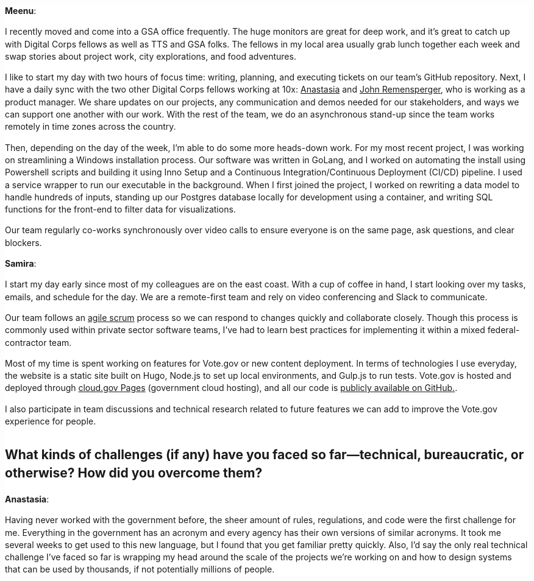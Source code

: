 **Meenu**:

I recently moved and come into a GSA office frequently. The huge monitors are great for deep work, and it’s great to catch up with Digital Corps fellows as well as TTS and GSA folks. The fellows in my local area usually grab lunch together each week and swap stories about project work, city explorations, and food adventures.

I like to start my day with two hours of focus time: writing, planning, and executing tickets on our team’s GitHub repository. Next, I have a daily sync with the two other Digital Corps fellows working at 10x: [Anastasia](https://digitalcorps.gsa.gov/fellows/anastasia-gradova/) and [John Remensperger](https://digitalcorps.gsa.gov/fellows/john-remensperger/), who is working as a product manager. We share updates on our projects, any communication and demos needed for our stakeholders, and ways we can support one another with our work. With the rest of the team, we do an asynchronous stand-up since the team works remotely in time zones across the country.

Then, depending on the day of the week, I’m able to do some more heads-down work. For my most recent project, I was working on streamlining a Windows installation process. Our software was written in GoLang, and I worked on automating the install using Powershell scripts and building it using Inno Setup and a Continuous Integration/Continuous Deployment (CI/CD) pipeline. I used a service wrapper to run our executable in the background. When I first joined the project, I worked on rewriting a data model to handle hundreds of inputs, standing up our Postgres database locally for development using a container, and writing SQL functions for the front-end to filter data for visualizations.

Our team regularly co-works synchronously over video calls to ensure everyone is on the same page, ask questions, and clear blockers.

**Samira**:

I start my day early since most of my colleagues are on the east coast. With a cup of coffee in hand, I start looking over my tasks, emails, and schedule for the day. We are a remote-first team and rely on video conferencing and Slack to communicate.

Our team follows an [agile scrum](https://find.digitalgov.gov/search?affiliate=digitalgov&sort_by=&query=agile+scrum) process so we can respond to changes quickly and collaborate closely. Though this process is commonly used within private sector software teams, I’ve had to learn best practices for implementing it within a mixed federal-contractor team.

Most of my time is spent working on features for Vote.gov or new content deployment. In terms of technologies I use everyday, the website is a static site built on Hugo, Node.js to set up local environments, and Gulp.js to run tests. Vote.gov is hosted and deployed through [cloud.gov Pages](https://cloud.gov/pages/) (government cloud hosting), and all our code is [publicly available on GitHub.](https://github.com/usagov/vote-gov).

I also participate in team discussions and technical research related to future features we can add to improve the Vote.gov experience for people.

## What kinds of challenges (if any) have you faced so far—technical, bureaucratic, or otherwise? How did you overcome them?

**Anastasia**:

Having never worked with the government before, the sheer amount of rules, regulations, and code were the first challenge for me. Everything in the government has an acronym and every agency has their own versions of similar acronyms. It took me several weeks to get used to this new language, but I found that you get familiar pretty quickly. Also, I’d say the only real technical challenge I’ve faced so far is wrapping my head around the scale of the projects we’re working on and how to design systems that can be used by thousands, if not potentially millions of people.
